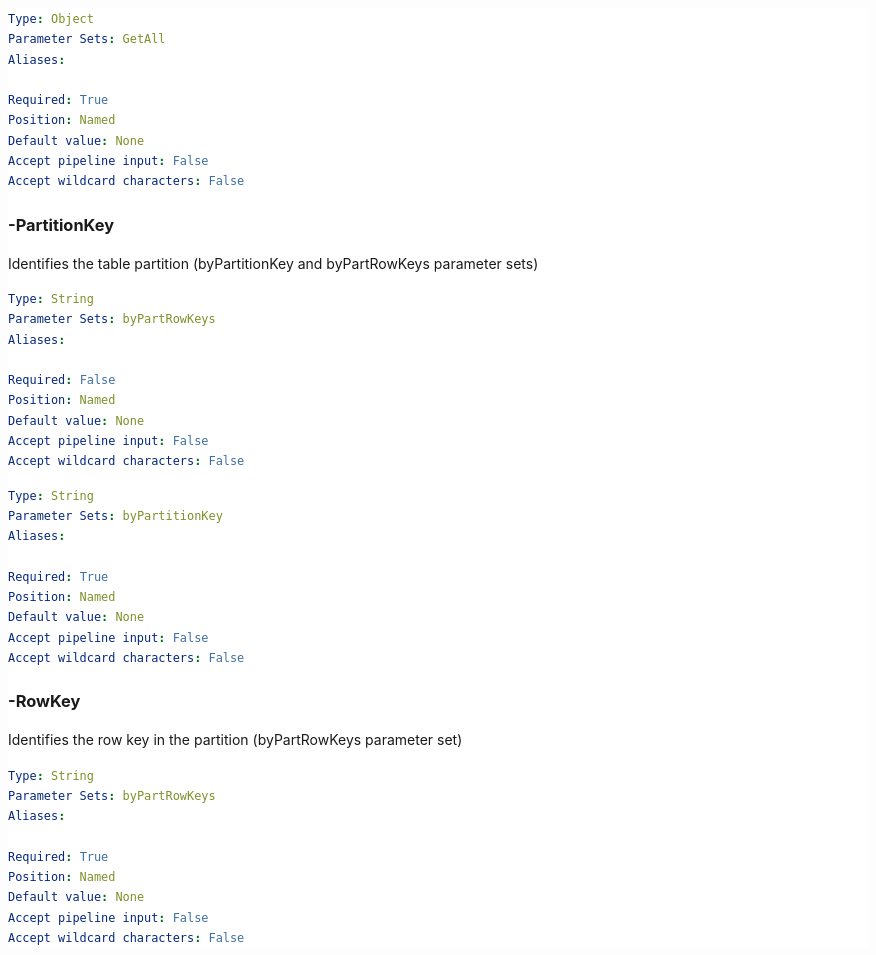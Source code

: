 ```yaml
Type: Object
Parameter Sets: GetAll
Aliases:

Required: True
Position: Named
Default value: None
Accept pipeline input: False
Accept wildcard characters: False
```

### -PartitionKey
Identifies the table partition (byPartitionKey and byPartRowKeys parameter sets)

```yaml
Type: String
Parameter Sets: byPartRowKeys
Aliases:

Required: False
Position: Named
Default value: None
Accept pipeline input: False
Accept wildcard characters: False
```

```yaml
Type: String
Parameter Sets: byPartitionKey
Aliases:

Required: True
Position: Named
Default value: None
Accept pipeline input: False
Accept wildcard characters: False
```

### -RowKey
Identifies the row key in the partition (byPartRowKeys parameter set)

```yaml
Type: String
Parameter Sets: byPartRowKeys
Aliases:

Required: True
Position: Named
Default value: None
Accept pipeline input: False
Accept wildcard characters: False
```
